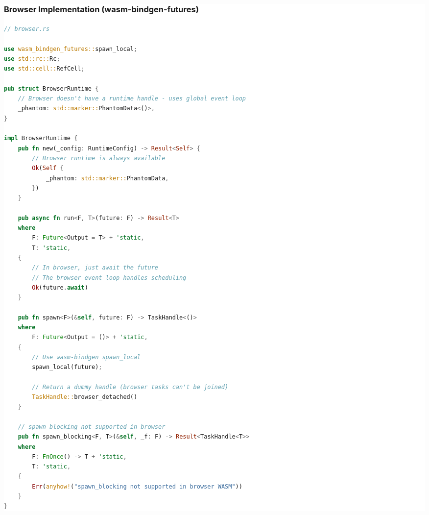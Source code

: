 ### Browser Implementation (wasm-bindgen-futures)

```rust
// browser.rs

use wasm_bindgen_futures::spawn_local;
use std::rc::Rc;
use std::cell::RefCell;

pub struct BrowserRuntime {
    // Browser doesn't have a runtime handle - uses global event loop
    _phantom: std::marker::PhantomData<()>,
}

impl BrowserRuntime {
    pub fn new(_config: RuntimeConfig) -> Result<Self> {
        // Browser runtime is always available
        Ok(Self {
            _phantom: std::marker::PhantomData,
        })
    }

    pub async fn run<F, T>(future: F) -> Result<T>
    where
        F: Future<Output = T> + 'static,
        T: 'static,
    {
        // In browser, just await the future
        // The browser event loop handles scheduling
        Ok(future.await)
    }

    pub fn spawn<F>(&self, future: F) -> TaskHandle<()>
    where
        F: Future<Output = ()> + 'static,
    {
        // Use wasm-bindgen spawn_local
        spawn_local(future);

        // Return a dummy handle (browser tasks can't be joined)
        TaskHandle::browser_detached()
    }

    // spawn_blocking not supported in browser
    pub fn spawn_blocking<F, T>(&self, _f: F) -> Result<TaskHandle<T>>
    where
        F: FnOnce() -> T + 'static,
        T: 'static,
    {
        Err(anyhow!("spawn_blocking not supported in browser WASM"))
    }
}
```

